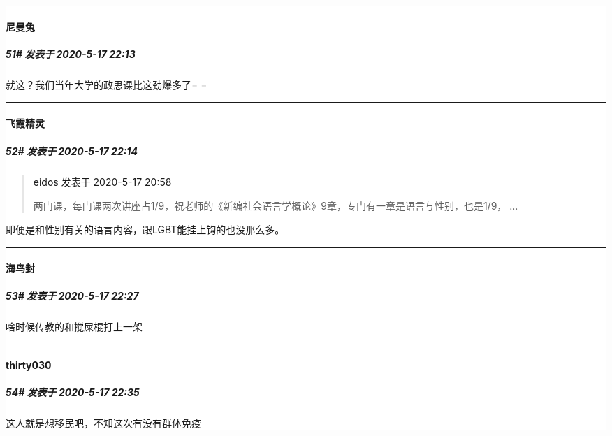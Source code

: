 





-----

####  尼曼兔  
##### 51#       发表于 2020-5-17 22:13




就这？我们当年大学的政思课比这劲爆多了= =







-----

####  飞霞精灵  
##### 52#       发表于 2020-5-17 22:14



<blockquote><a href="httphttps://bbs.saraba1st.com/2b/forum.php?mod=redirect&amp;goto=findpost&amp;pid=47455686&amp;ptid=1935757" target="_blank">eidos 发表于 2020-5-17 20:58</a>

两门课，每门课两次讲座占1/9，祝老师的《新编社会语言学概论》9章，专门有一章是语言与性别，也是1/9， ...</blockquote>
即便是和性别有关的语言内容，跟LGBT能挂上钩的也没那么多。







-----

####  海鸟封  
##### 53#       发表于 2020-5-17 22:27




啥时候传教的和搅屎棍打上一架







-----

####  thirty030  
##### 54#       发表于 2020-5-17 22:35




这人就是想移民吧，不知这次有没有群体免疫



